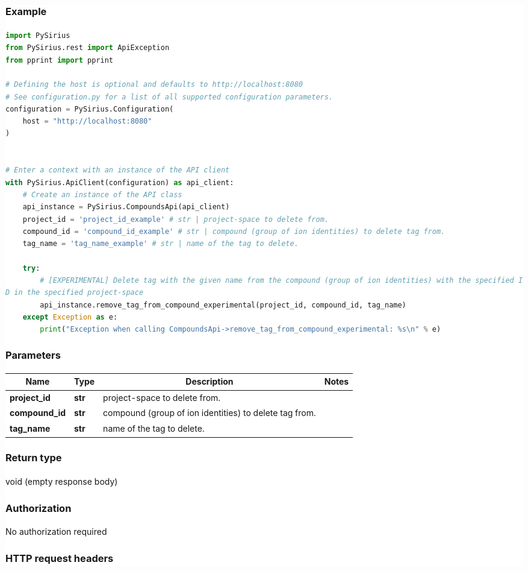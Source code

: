 ### Example


```python
import PySirius
from PySirius.rest import ApiException
from pprint import pprint

# Defining the host is optional and defaults to http://localhost:8080
# See configuration.py for a list of all supported configuration parameters.
configuration = PySirius.Configuration(
    host = "http://localhost:8080"
)


# Enter a context with an instance of the API client
with PySirius.ApiClient(configuration) as api_client:
    # Create an instance of the API class
    api_instance = PySirius.CompoundsApi(api_client)
    project_id = 'project_id_example' # str | project-space to delete from.
    compound_id = 'compound_id_example' # str | compound (group of ion identities) to delete tag from.
    tag_name = 'tag_name_example' # str | name of the tag to delete.

    try:
        # [EXPERIMENTAL] Delete tag with the given name from the compound (group of ion identities) with the specified ID in the specified project-space
        api_instance.remove_tag_from_compound_experimental(project_id, compound_id, tag_name)
    except Exception as e:
        print("Exception when calling CompoundsApi->remove_tag_from_compound_experimental: %s\n" % e)
```



### Parameters


Name | Type | Description  | Notes
------------- | ------------- | ------------- | -------------
 **project_id** | **str**| project-space to delete from. | 
 **compound_id** | **str**| compound (group of ion identities) to delete tag from. | 
 **tag_name** | **str**| name of the tag to delete. | 

### Return type

void (empty response body)

### Authorization

No authorization required

### HTTP request headers
